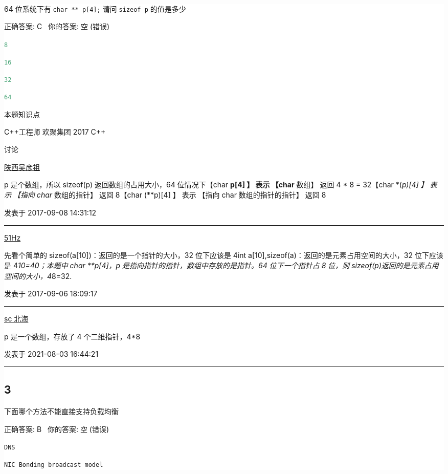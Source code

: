 64 位系统下有 `char ** p[4];` 请问 `sizeof p` 的值是多少

正确答案: C   你的答案: 空 (错误)

```cpp
8
```

```cpp
16
```

```cpp
32
```

```cpp
64
```

本题知识点

C++工程师 欢聚集团 2017 C++

讨论

[陕西吴彦祖](https://www.nowcoder.com/profile/2921659)

p 是个数组，所以 sizeof(p) 返回数组的占用大小，64 位情况下【char **p[4] 】 表示 【char** 数组】 返回 4 * 8 = 32【char *(*p)[4] 】 表示 【指向 char* 数组的指针】 返回 8【char (**p)[4] 】 表示 【指向 char 数组的指针的指针】 返回 8

发表于 2017-09-08 14:31:12

* * *

[51Hz](https://www.nowcoder.com/profile/541081)

先看个简单的 sizeof(a[10])：返回的是一个指针的大小，32 位下应该是 4int a[10],sizeof(a)：返回的是元素占用空间的大小，32 位下应该是 4*10=40；本题中 char **p[4]，p 是指向指针的指针，数组中存放的是指针。64 位下一个指针占 8 位，则 sizeof(p)返回的是元素占用空间的大小，4*8=32\.

发表于 2017-09-06 18:09:17

* * *

[sc 北海](https://www.nowcoder.com/profile/381605140)

p 是一个数组，存放了 4 个二维指针，4*8

发表于 2021-08-03 16:44:21

* * *

## 3

下面哪个方法不能直接支持负载均衡

正确答案: B   你的答案: 空 (错误)

```cpp
DNS
```

```cpp
NIC Bonding broadcast model
```
